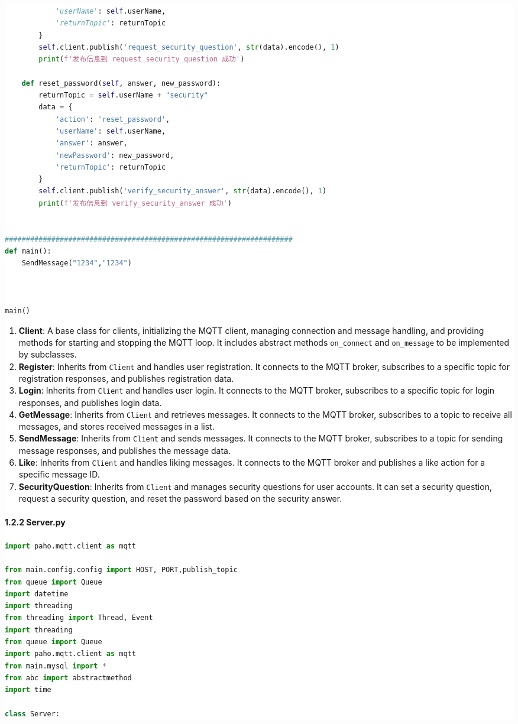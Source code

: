 ```python
            'userName': self.userName,
            'returnTopic': returnTopic
        }
        self.client.publish('request_security_question', str(data).encode(), 1)
        print(f'发布信息到 request_security_question 成功')

    def reset_password(self, answer, new_password):
        returnTopic = self.userName + "security"
        data = {
            'action': 'reset_password',
            'userName': self.userName,
            'answer': answer,
            'newPassword': new_password,
            'returnTopic': returnTopic
        }
        self.client.publish('verify_security_answer', str(data).encode(), 1)
        print(f'发布信息到 verify_security_answer 成功')


####################################################################
def main():
    SendMessage("1234","1234")



main()

```

1. **Client**: A base class for clients, initializing the MQTT client, managing connection and message handling, and providing methods for starting and stopping the MQTT loop. It includes abstract methods `on_connect` and `on_message` to be implemented by subclasses.
2. **Register**: Inherits from `Client` and handles user registration. It connects to the MQTT broker, subscribes to a specific topic for registration responses, and publishes registration data.
3. **Login**: Inherits from `Client` and handles user login. It connects to the MQTT broker, subscribes to a specific topic for login responses, and publishes login data.
4. **GetMessage**: Inherits from `Client` and retrieves messages. It connects to the MQTT broker, subscribes to a topic to receive all messages, and stores received messages in a list.
5. **SendMessage**: Inherits from `Client` and sends messages. It connects to the MQTT broker, subscribes to a topic for sending message responses, and publishes the message data.
6. **Like**: Inherits from `Client` and handles liking messages. It connects to the MQTT broker and publishes a like action for a specific message ID.
7. **SecurityQuestion**: Inherits from `Client` and manages security questions for user accounts. It can set a security question, request a security question, and reset the password based on the security answer.

#### 1.2.2 Server.py

```python
import paho.mqtt.client as mqtt

from main.config.config import HOST, PORT,publish_topic
from queue import Queue
import datetime
import threading
from threading import Thread, Event
import threading
from queue import Queue
import paho.mqtt.client as mqtt
from main.mysql import *
from abc import abstractmethod
import time

class Server:
```